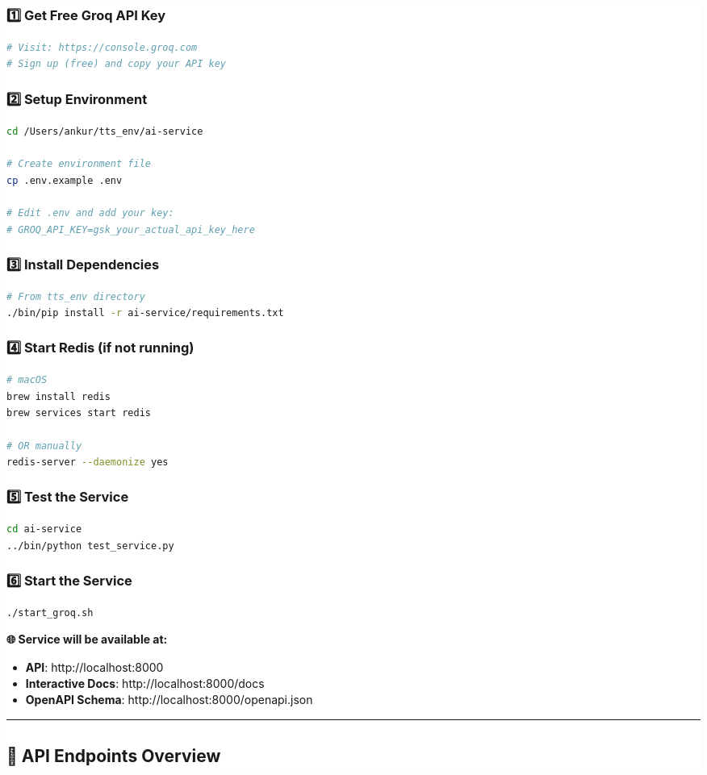 ### 1️⃣ **Get Free Groq API Key**
```bash
# Visit: https://console.groq.com
# Sign up (free) and copy your API key
```

### 2️⃣ **Setup Environment**
```bash
cd /Users/ankur/tts_env/ai-service

# Create environment file
cp .env.example .env

# Edit .env and add your key:
# GROQ_API_KEY=gsk_your_actual_api_key_here
```

### 3️⃣ **Install Dependencies**
```bash
# From tts_env directory
./bin/pip install -r ai-service/requirements.txt
```

### 4️⃣ **Start Redis** (if not running)
```bash
# macOS
brew install redis
brew services start redis

# OR manually
redis-server --daemonize yes
```

### 5️⃣ **Test the Service**
```bash
cd ai-service
../bin/python test_service.py
```

### 6️⃣ **Start the Service**
```bash
./start_groq.sh
```

**🌐 Service will be available at:**
- **API**: http://localhost:8000
- **Interactive Docs**: http://localhost:8000/docs
- **OpenAPI Schema**: http://localhost:8000/openapi.json

---

## 🎪 API Endpoints Overview
